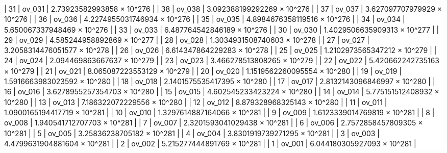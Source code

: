 | 31 | ov_031 | 2.73923582993858 × 10^276 |
| 38 | ov_038 | 3.092388199292269 × 10^276 |
| 37 | ov_037 | 3.627097707979929 × 10^276 |
| 36 | ov_036 | 4.2274955031746934 × 10^276 |
| 35 | ov_035 | 4.8984676358119516 × 10^276 |
| 34 | ov_034 | 5.650067337948469 × 10^276 |
| 33 | ov_033 | 6.487764542846189 × 10^276 |
| 30 | ov_030 | 1.4029506635909313 × 10^277 |
| 29 | ov_029 | 4.585244958892869 × 10^277 |
| 28 | ov_028 | 1.3034931508740603 × 10^278 |
| 27 | ov_027 | 3.2058314476051577 × 10^278 |
| 26 | ov_026 | 6.614347864229283 × 10^278 |
| 25 | ov_025 | 1.2102973565347212 × 10^279 |
| 24 | ov_024 | 2.094469863667637 × 10^279 |
| 23 | ov_023 | 3.466278513808265 × 10^279 |
| 22 | ov_022 | 5.420662242735163 × 10^279 |
| 21 | ov_021 | 8.065087223553129 × 10^279 |
| 20 | ov_020 | 1.1519562260095554 × 10^280 |
| 19 | ov_019 | 1.5916663983023592 × 10^280 |
| 18 | ov_018 | 2.1401575535417395 × 10^280 |
| 17 | ov_017 | 2.8132143096846997 × 10^280 |
| 16 | ov_016 | 3.6278955257354703 × 10^280 |
| 15 | ov_015 | 4.602545233423224 × 10^280 |
| 14 | ov_014 | 5.775151512408932 × 10^280 |
| 13 | ov_013 | 7.186322072229556 × 10^280 |
| 12 | ov_012 | 8.879328968325143 × 10^280 |
| 11 | ov_011 | 1.0900165194417719 × 10^281 |
| 10 | ov_010 | 1.3297614887164066 × 10^281 |
| 9 | ov_009 | 1.6123339014769819 × 10^281 |
| 8 | ov_008 | 1.940541712707703 × 10^281 |
| 7 | ov_007 | 2.3201593041029438 × 10^281 |
| 6 | ov_006 | 2.7572858457809305 × 10^281 |
| 5 | ov_005 | 3.25836238705182 × 10^281 |
| 4 | ov_004 | 3.8301919739271295 × 10^281 |
| 3 | ov_003 | 4.4799631904881604 × 10^281 |
| 2 | ov_002 | 5.215277444891769 × 10^281 |
| 1 | ov_001 | 6.044180305927093 × 10^281 |


